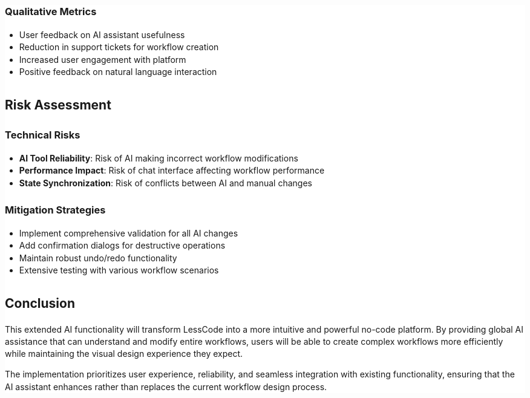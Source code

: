 ### Qualitative Metrics
- User feedback on AI assistant usefulness
- Reduction in support tickets for workflow creation
- Increased user engagement with platform
- Positive feedback on natural language interaction

## Risk Assessment

### Technical Risks
- **AI Tool Reliability**: Risk of AI making incorrect workflow modifications
- **Performance Impact**: Risk of chat interface affecting workflow performance
- **State Synchronization**: Risk of conflicts between AI and manual changes

### Mitigation Strategies
- Implement comprehensive validation for all AI changes
- Add confirmation dialogs for destructive operations
- Maintain robust undo/redo functionality
- Extensive testing with various workflow scenarios

## Conclusion

This extended AI functionality will transform LessCode into a more intuitive and powerful no-code platform. By providing global AI assistance that can understand and modify entire workflows, users will be able to create complex workflows more efficiently while maintaining the visual design experience they expect.

The implementation prioritizes user experience, reliability, and seamless integration with existing functionality, ensuring that the AI assistant enhances rather than replaces the current workflow design process. 